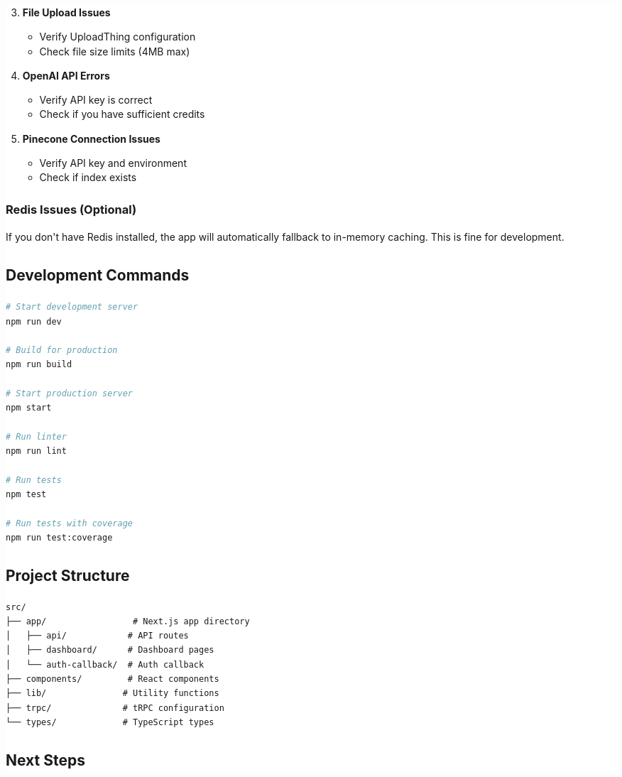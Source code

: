 3. **File Upload Issues**
   - Verify UploadThing configuration
   - Check file size limits (4MB max)

4. **OpenAI API Errors**
   - Verify API key is correct
   - Check if you have sufficient credits

5. **Pinecone Connection Issues**
   - Verify API key and environment
   - Check if index exists

### Redis Issues (Optional)
If you don't have Redis installed, the app will automatically fallback to in-memory caching. This is fine for development.

## Development Commands

```bash
# Start development server
npm run dev

# Build for production
npm run build

# Start production server
npm start

# Run linter
npm run lint

# Run tests
npm test

# Run tests with coverage
npm run test:coverage
```

## Project Structure

```
src/
├── app/                 # Next.js app directory
│   ├── api/            # API routes
│   ├── dashboard/      # Dashboard pages
│   └── auth-callback/  # Auth callback
├── components/         # React components
├── lib/               # Utility functions
├── trpc/              # tRPC configuration
└── types/             # TypeScript types
```

## Next Steps
